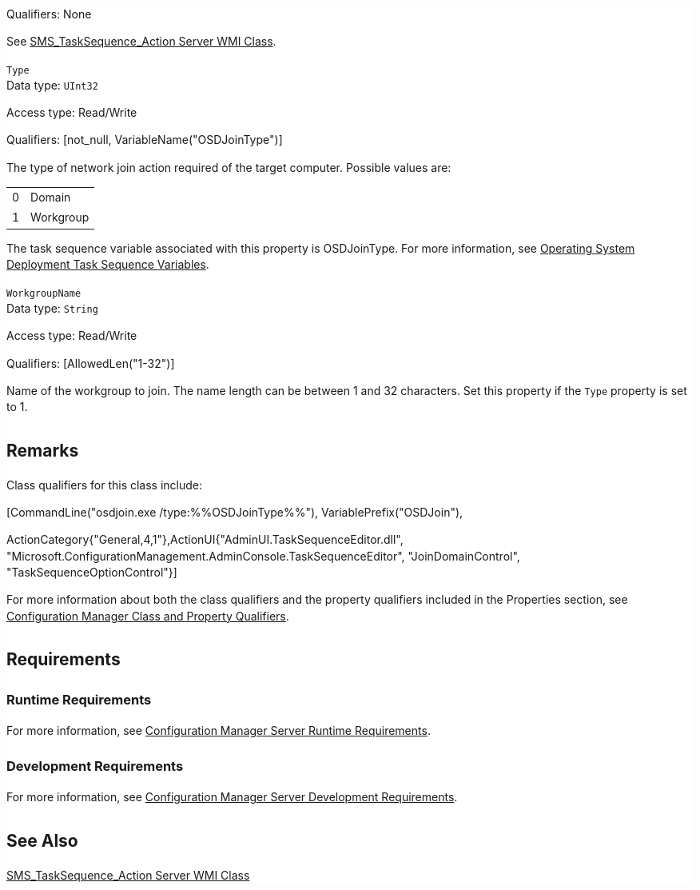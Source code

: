  Qualifiers: None  

 See [SMS_TaskSequence_Action Server WMI Class](../../../develop/reference/osd/sms_tasksequence_action-server-wmi-class.md).  

 `Type`  
 Data type: `UInt32`  

 Access type: Read/Write  

 Qualifiers: [not_null, VariableName("OSDJoinType")]  

 The type of network join action required of the target computer. Possible values are:  

|||  
|-|-|  
|0|Domain|  
|1|Workgroup|  

 The task sequence variable associated with this property is OSDJoinType. For more information, see [Operating System Deployment Task Sequence Variables](https://go.microsoft.com/fwlink/?LinkId=100711).  

 `WorkgroupName`  
 Data type: `String`  

 Access type: Read/Write  

 Qualifiers: [AllowedLen("1-32")]  

 Name of the workgroup to join. The name length can be between 1 and 32 characters. Set this property if the `Type` property is set to 1.  

## Remarks  
 Class qualifiers for this class include:  

 [CommandLine("osdjoin.exe /type:%%OSDJoinType%%"), VariablePrefix("OSDJoin"),  

 ActionCategory{"General,4,1"},ActionUI{"AdminUI.TaskSequenceEditor.dll", "Microsoft.ConfigurationManagement.AdminConsole.TaskSequenceEditor", "JoinDomainControl", "TaskSequenceOptionControl"}]  

 For more information about both the class qualifiers and the property qualifiers included in the Properties section, see [Configuration Manager Class and Property Qualifiers](../../../develop/reference/misc/class-and-property-qualifiers.md).  

## Requirements  

### Runtime Requirements  
 For more information, see [Configuration Manager Server Runtime Requirements](../../../develop/core/reqs/server-runtime-requirements.md).  

### Development Requirements  
 For more information, see [Configuration Manager Server Development Requirements](../../../develop/core/reqs/server-development-requirements.md).  

## See Also  
 [SMS_TaskSequence_Action Server WMI Class](../../../develop/reference/osd/sms_tasksequence_action-server-wmi-class.md)
